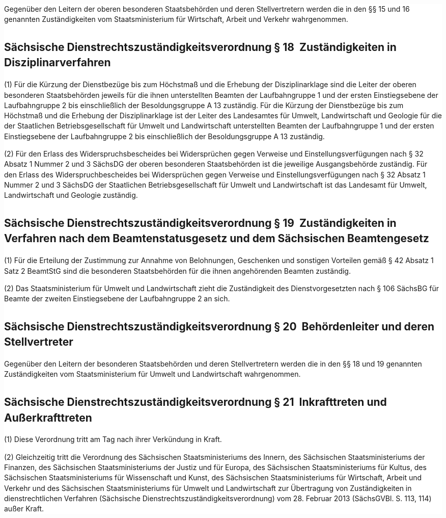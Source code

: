 Gegenüber den Leitern der oberen besonderen Staatsbehörden und deren Stellvertretern werden die in den §§ 15 und 16 genannten Zuständigkeiten vom Staatsministerium für Wirtschaft, Arbeit und Verkehr wahrgenommen.


## Sächsische Dienstrechtszuständigkeitsverordnung § 18  Zuständigkeiten in Disziplinarverfahren

(1) Für die Kürzung der Dienstbezüge bis zum Höchstmaß und die Erhebung der Disziplinarklage sind die Leiter der oberen besonderen Staatsbehörden jeweils für die ihnen unterstellten Beamten der Laufbahngruppe 1 und der ersten Einstiegsebene der Laufbahngruppe 2 bis einschließlich der Besoldungsgruppe A 13 zuständig. Für die Kürzung der Dienstbezüge bis zum Höchstmaß und die Erhebung der Disziplinarklage ist der Leiter des Landesamtes für Umwelt, Landwirtschaft und Geologie für die der Staatlichen Betriebsgesellschaft für Umwelt und Landwirtschaft unterstellten Beamten der Laufbahngruppe 1 und der ersten Einstiegsebene der Laufbahngruppe 2 bis einschließlich der Besoldungsgruppe A 13 zuständig.

(2) Für den Erlass des Widerspruchsbescheides bei Widersprüchen gegen Verweise und Einstellungsverfügungen nach § 32 Absatz 1 Nummer 2 und 3 
SächsDG der oberen besonderen Staatsbehörden ist die jeweilige Ausgangsbehörde zuständig. Für den Erlass des Widerspruchbescheides bei Widersprüchen gegen Verweise und Einstellungsverfügungen nach § 32 Absatz 1 Nummer 2 und 3
SächsDG der Staatlichen Betriebsgesellschaft für Umwelt und Landwirtschaft ist das Landesamt für Umwelt, Landwirtschaft und Geologie zuständig.


## Sächsische Dienstrechtszuständigkeitsverordnung § 19  Zuständigkeiten in Verfahren nach dem Beamtenstatusgesetz und dem Sächsischen Beamtengesetz

(1) Für die Erteilung der Zustimmung zur Annahme von Belohnungen, Geschenken und sonstigen Vorteilen gemäß § 42 Absatz 1 Satz 2           BeamtStG sind die besonderen Staatsbehörden für die ihnen angehörenden Beamten zuständig.

(2) Das Staatsministerium für Umwelt und Landwirtschaft zieht die Zuständigkeit des Dienstvorgesetzten nach § 106 
        SächsBG für Beamte der zweiten Einstiegsebene der Laufbahngruppe 2 an sich.


## Sächsische Dienstrechtszuständigkeitsverordnung § 20  Behördenleiter und deren Stellvertreter

Gegenüber den Leitern der besonderen Staatsbehörden und deren Stellvertretern werden die in den §§ 18 und 19 genannten Zuständigkeiten vom Staatsministerium für Umwelt und Landwirtschaft wahrgenommen.


## Sächsische Dienstrechtszuständigkeitsverordnung § 21  Inkrafttreten und Außerkrafttreten

(1) Diese Verordnung tritt am Tag nach ihrer Verkündung in Kraft.

(2) Gleichzeitig tritt die Verordnung des Sächsischen Staatsministeriums des Innern, des Sächsischen Staatsministeriums der Finanzen, des Sächsischen Staatsministeriums der Justiz und für Europa, des Sächsischen Staatsministeriums für Kultus, des Sächsischen Staatsministeriums für Wissenschaft und Kunst, des Sächsischen Staatsministeriums für Wirtschaft, Arbeit und Verkehr und des Sächsischen Staatsministeriums für Umwelt und Landwirtschaft zur Übertragung von Zuständigkeiten in dienstrechtlichen Verfahren (Sächsische Dienstrechtszuständigkeitsverordnung) vom 28. Februar 2013 (SächsGVBl. S. 113, 114) außer Kraft.
